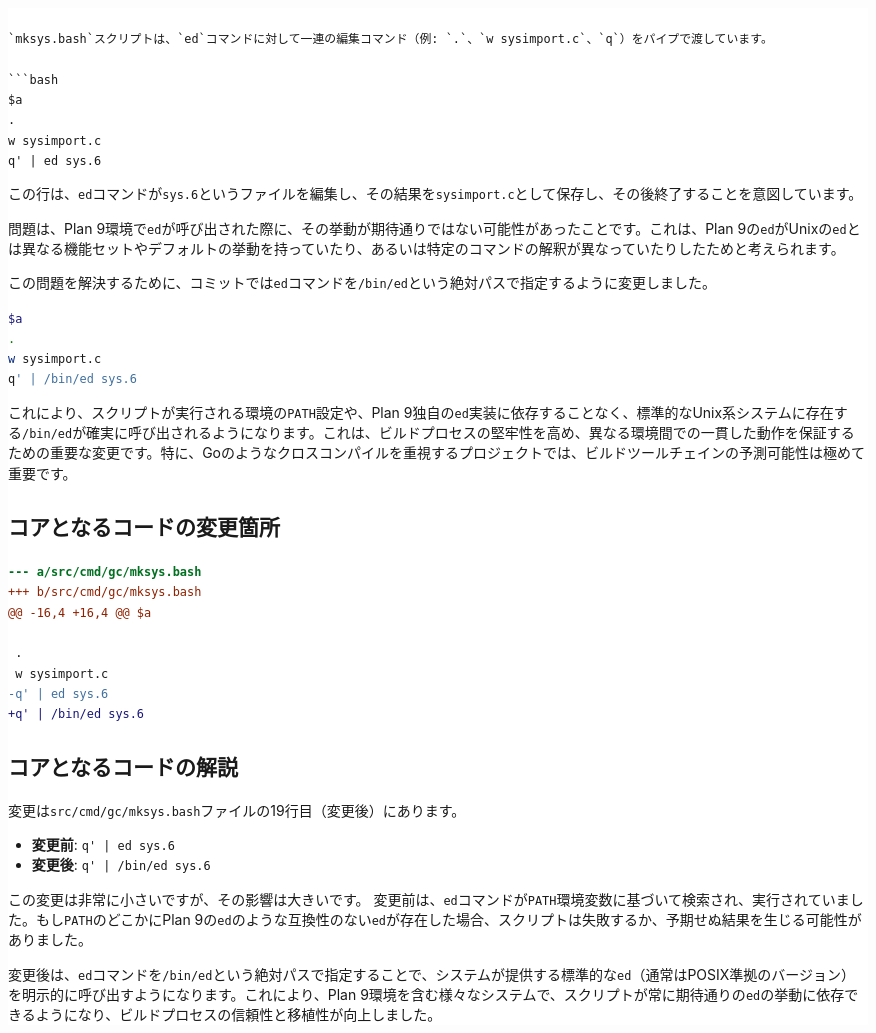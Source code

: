 ```

`mksys.bash`スクリプトは、`ed`コマンドに対して一連の編集コマンド（例: `.`、`w sysimport.c`、`q`）をパイプで渡しています。

```bash
$a
.
w sysimport.c
q' | ed sys.6
```

この行は、`ed`コマンドが`sys.6`というファイルを編集し、その結果を`sysimport.c`として保存し、その後終了することを意図しています。

問題は、Plan 9環境で`ed`が呼び出された際に、その挙動が期待通りではない可能性があったことです。これは、Plan 9の`ed`がUnixの`ed`とは異なる機能セットやデフォルトの挙動を持っていたり、あるいは特定のコマンドの解釈が異なっていたりしたためと考えられます。

この問題を解決するために、コミットでは`ed`コマンドを`/bin/ed`という絶対パスで指定するように変更しました。

```bash
$a
.
w sysimport.c
q' | /bin/ed sys.6
```

これにより、スクリプトが実行される環境の`PATH`設定や、Plan 9独自の`ed`実装に依存することなく、標準的なUnix系システムに存在する`/bin/ed`が確実に呼び出されるようになります。これは、ビルドプロセスの堅牢性を高め、異なる環境間での一貫した動作を保証するための重要な変更です。特に、Goのようなクロスコンパイルを重視するプロジェクトでは、ビルドツールチェインの予測可能性は極めて重要です。

## コアとなるコードの変更箇所

```diff
--- a/src/cmd/gc/mksys.bash
+++ b/src/cmd/gc/mksys.bash
@@ -16,4 +16,4 @@ $a
 
 .
 w sysimport.c
-q' | ed sys.6
+q' | /bin/ed sys.6
```

## コアとなるコードの解説

変更は`src/cmd/gc/mksys.bash`ファイルの19行目（変更後）にあります。

*   **変更前**: `q' | ed sys.6`
*   **変更後**: `q' | /bin/ed sys.6`

この変更は非常に小さいですが、その影響は大きいです。
変更前は、`ed`コマンドが`PATH`環境変数に基づいて検索され、実行されていました。もし`PATH`のどこかにPlan 9の`ed`のような互換性のない`ed`が存在した場合、スクリプトは失敗するか、予期せぬ結果を生じる可能性がありました。

変更後は、`ed`コマンドを`/bin/ed`という絶対パスで指定することで、システムが提供する標準的な`ed`（通常はPOSIX準拠のバージョン）を明示的に呼び出すようになります。これにより、Plan 9環境を含む様々なシステムで、スクリプトが常に期待通りの`ed`の挙動に依存できるようになり、ビルドプロセスの信頼性と移植性が向上しました。
